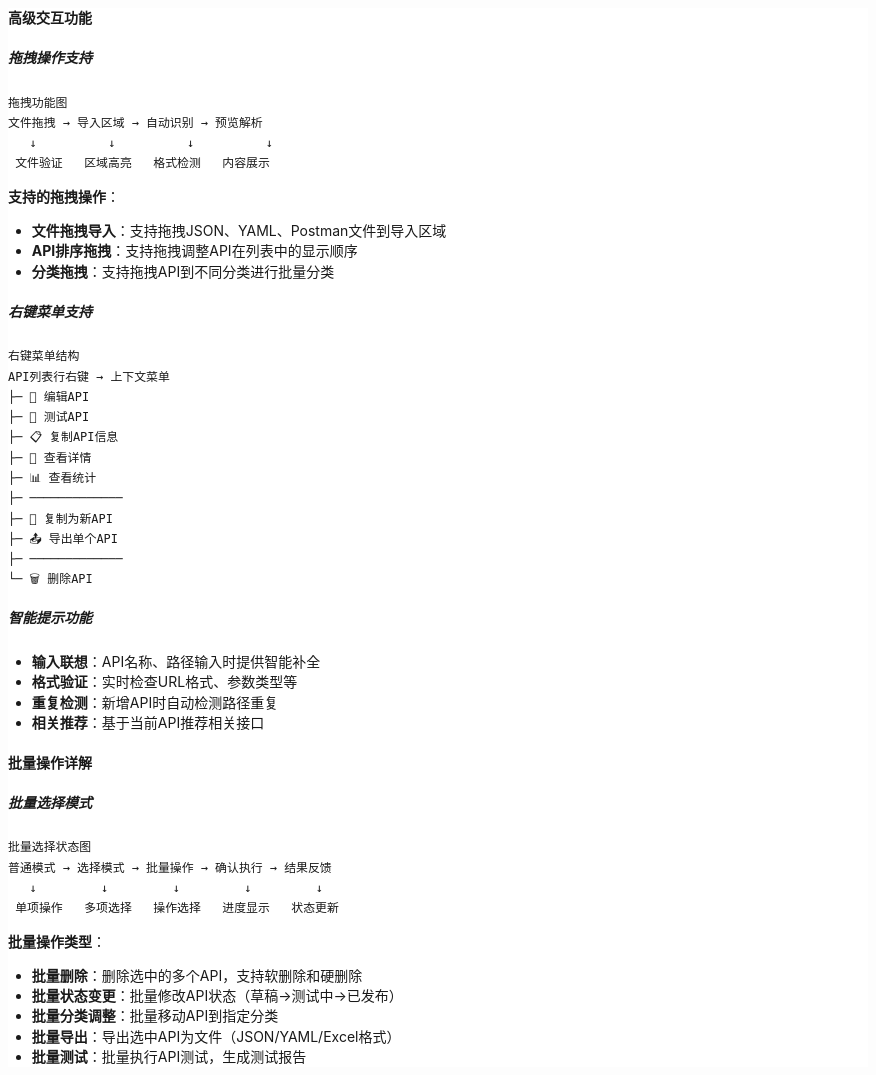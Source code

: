 #### 高级交互功能

##### 拖拽操作支持
```
拖拽功能图
文件拖拽 → 导入区域 → 自动识别 → 预览解析
   ↓          ↓          ↓          ↓
 文件验证   区域高亮   格式检测   内容展示
```

**支持的拖拽操作**：
- **文件拖拽导入**：支持拖拽JSON、YAML、Postman文件到导入区域
- **API排序拖拽**：支持拖拽调整API在列表中的显示顺序
- **分类拖拽**：支持拖拽API到不同分类进行批量分类

##### 右键菜单支持
```
右键菜单结构
API列表行右键 → 上下文菜单
├─ 📝 编辑API
├─ 🧪 测试API  
├─ 📋 复制API信息
├─ 📄 查看详情
├─ 📊 查看统计
├─ ─────────────
├─ 🔄 复制为新API
├─ 📤 导出单个API
├─ ─────────────
└─ 🗑️ 删除API
```

##### 智能提示功能
- **输入联想**：API名称、路径输入时提供智能补全
- **格式验证**：实时检查URL格式、参数类型等
- **重复检测**：新增API时自动检测路径重复
- **相关推荐**：基于当前API推荐相关接口

#### 批量操作详解

##### 批量选择模式
```
批量选择状态图
普通模式 → 选择模式 → 批量操作 → 确认执行 → 结果反馈
   ↓         ↓         ↓         ↓         ↓
 单项操作   多项选择   操作选择   进度显示   状态更新
```

**批量操作类型**：
- **批量删除**：删除选中的多个API，支持软删除和硬删除
- **批量状态变更**：批量修改API状态（草稿→测试中→已发布）
- **批量分类调整**：批量移动API到指定分类
- **批量导出**：导出选中API为文件（JSON/YAML/Excel格式）
- **批量测试**：批量执行API测试，生成测试报告
